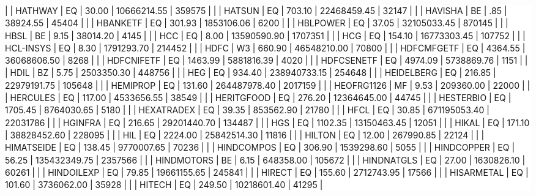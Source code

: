 |  | HATHWAY | EQ | 30.00 | 10666214.55 | 359575 |
|  | HATSUN | EQ | 703.10 | 22468459.45 | 32147 |
|  | HAVISHA | BE | .85 | 38924.55 | 45404 |
|  | HBANKETF | EQ | 301.93 | 1853106.06 | 6200 |
|  | HBLPOWER | EQ | 37.05 | 32105033.45 | 870145 |
|  | HBSL | BE | 9.15 | 38014.20 | 4145 |
|  | HCC | EQ | 8.00 | 13590590.90 | 1707351 |
|  | HCG | EQ | 154.10 | 16773303.45 | 107752 |
|  | HCL-INSYS | EQ | 8.30 | 1791293.70 | 214452 |
|  | HDFC | W3 | 660.90 | 46548210.00 | 70800 |
|  | HDFCMFGETF | EQ | 4364.55 | 36068606.50 | 8268 |
|  | HDFCNIFETF | EQ | 1463.99 | 5881816.39 | 4020 |
|  | HDFCSENETF | EQ | 4974.09 | 5738869.76 | 1151 |
|  | HDIL | BZ | 5.75 | 2503350.30 | 448756 |
|  | HEG | EQ | 934.40 | 238940733.15 | 254648 |
|  | HEIDELBERG | EQ | 216.85 | 22979191.75 | 105648 |
|  | HEMIPROP | EQ | 131.60 | 264487978.40 | 2017159 |
|  | HEOFRG1126 | MF | 9.53 | 209360.00 | 22000 |
|  | HERCULES | EQ | 117.00 | 4533656.55 | 38549 |
|  | HERITGFOOD | EQ | 276.20 | 12364645.00 | 44745 |
|  | HESTERBIO | EQ | 1705.45 | 8764030.65 | 5180 |
|  | HEXATRADEX | EQ | 39.35 | 853562.90 | 21780 |
|  | HFCL | EQ | 30.85 | 671195053.40 | 22031786 |
|  | HGINFRA | EQ | 216.65 | 29201440.70 | 134487 |
|  | HGS | EQ | 1102.35 | 13150463.45 | 12051 |
|  | HIKAL | EQ | 171.10 | 38828452.60 | 228095 |
|  | HIL | EQ | 2224.00 | 25842514.30 | 11816 |
|  | HILTON | EQ | 12.00 | 267990.85 | 22124 |
|  | HIMATSEIDE | EQ | 138.45 | 9770007.65 | 70236 |
|  | HINDCOMPOS | EQ | 306.90 | 1539298.60 | 5055 |
|  | HINDCOPPER | EQ | 56.25 | 135432349.75 | 2357566 |
|  | HINDMOTORS | BE | 6.15 | 648358.00 | 105672 |
|  | HINDNATGLS | EQ | 27.00 | 1630826.10 | 60261 |
|  | HINDOILEXP | EQ | 79.85 | 19661155.65 | 245841 |
|  | HIRECT | EQ | 155.60 | 2712743.95 | 17566 |
|  | HISARMETAL | EQ | 101.60 | 3736062.00 | 35928 |
|  | HITECH | EQ | 249.50 | 10218601.40 | 41295 |